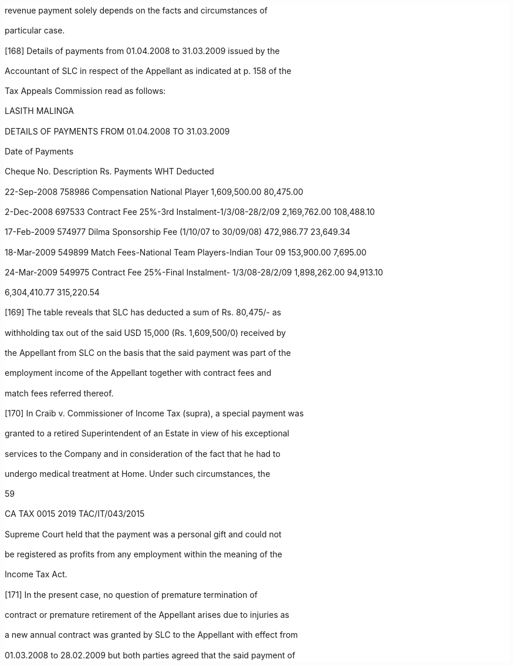 revenue payment solely depends on the facts and circumstances of

particular case.

[168] Details of payments from 01.04.2008 to 31.03.2009 issued by the

Accountant of SLC in respect of the Appellant as indicated at p. 158 of the

Tax Appeals Commission read as follows:

LASITH MALINGA

DETAILS OF PAYMENTS FROM 01.04.2008 TO 31.03.2009

Date of Payments

Cheque No. Description Rs. Payments WHT Deducted

22-Sep-2008 758986 Compensation National Player 1,609,500.00 80,475.00

2-Dec-2008 697533 Contract Fee 25%-3rd Instalment-1/3/08-28/2/09 2,169,762.00 108,488.10

17-Feb-2009 574977 Dilma Sponsorship Fee (1/10/07 to 30/09/08) 472,986.77 23,649.34

18-Mar-2009 549899 Match Fees-National Team Players-Indian Tour 09 153,900.00 7,695.00

24-Mar-2009 549975 Contract Fee 25%-Final Instalment- 1/3/08-28/2/09 1,898,262.00 94,913.10

6,304,410.77 315,220.54

[169] The table reveals that SLC has deducted a sum of Rs. 80,475/- as

withholding tax out of the said USD 15,000 (Rs. 1,609,500/0) received by

the Appellant from SLC on the basis that the said payment was part of the

employment income of the Appellant together with contract fees and

match fees referred thereof.

[170] In Craib v. Commissioner of Income Tax (supra), a special payment was

granted to a retired Superintendent of an Estate in view of his exceptional

services to the Company and in consideration of the fact that he had to

undergo medical treatment at Home. Under such circumstances, the

59

CA TAX 0015 2019 TAC/IT/043/2015

Supreme Court held that the payment was a personal gift and could not

be registered as profits from any employment within the meaning of the

Income Tax Act.

[171] In the present case, no question of premature termination of

contract or premature retirement of the Appellant arises due to injuries as

a new annual contract was granted by SLC to the Appellant with effect from

01.03.2008 to 28.02.2009 but both parties agreed that the said payment of
